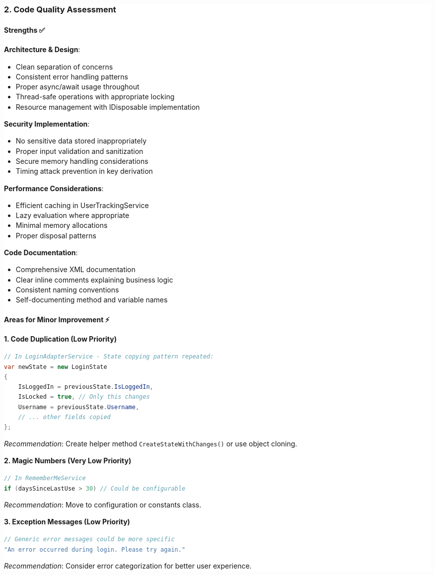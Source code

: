 ### 2. Code Quality Assessment

#### Strengths ✅

**Architecture & Design**:
- Clean separation of concerns
- Consistent error handling patterns
- Proper async/await usage throughout
- Thread-safe operations with appropriate locking
- Resource management with IDisposable implementation

**Security Implementation**:
- No sensitive data stored inappropriately  
- Proper input validation and sanitization
- Secure memory handling considerations
- Timing attack prevention in key derivation

**Performance Considerations**:
- Efficient caching in UserTrackingService
- Lazy evaluation where appropriate
- Minimal memory allocations
- Proper disposal patterns

**Code Documentation**:
- Comprehensive XML documentation
- Clear inline comments explaining business logic
- Consistent naming conventions
- Self-documenting method and variable names

#### Areas for Minor Improvement ⚡

**1. Code Duplication (Low Priority)**
```csharp
// In LoginAdapterService - State copying pattern repeated:
var newState = new LoginState
{
    IsLoggedIn = previousState.IsLoggedIn,
    IsLocked = true, // Only this changes
    Username = previousState.Username,
    // ... other fields copied
};
```
*Recommendation*: Create helper method `CreateStateWithChanges()` or use object cloning.

**2. Magic Numbers (Very Low Priority)**
```csharp
// In RememberMeService
if (daysSinceLastUse > 30) // Could be configurable
```
*Recommendation*: Move to configuration or constants class.

**3. Exception Messages (Low Priority)**
```csharp
// Generic error messages could be more specific
"An error occurred during login. Please try again."
```
*Recommendation*: Consider error categorization for better user experience.
